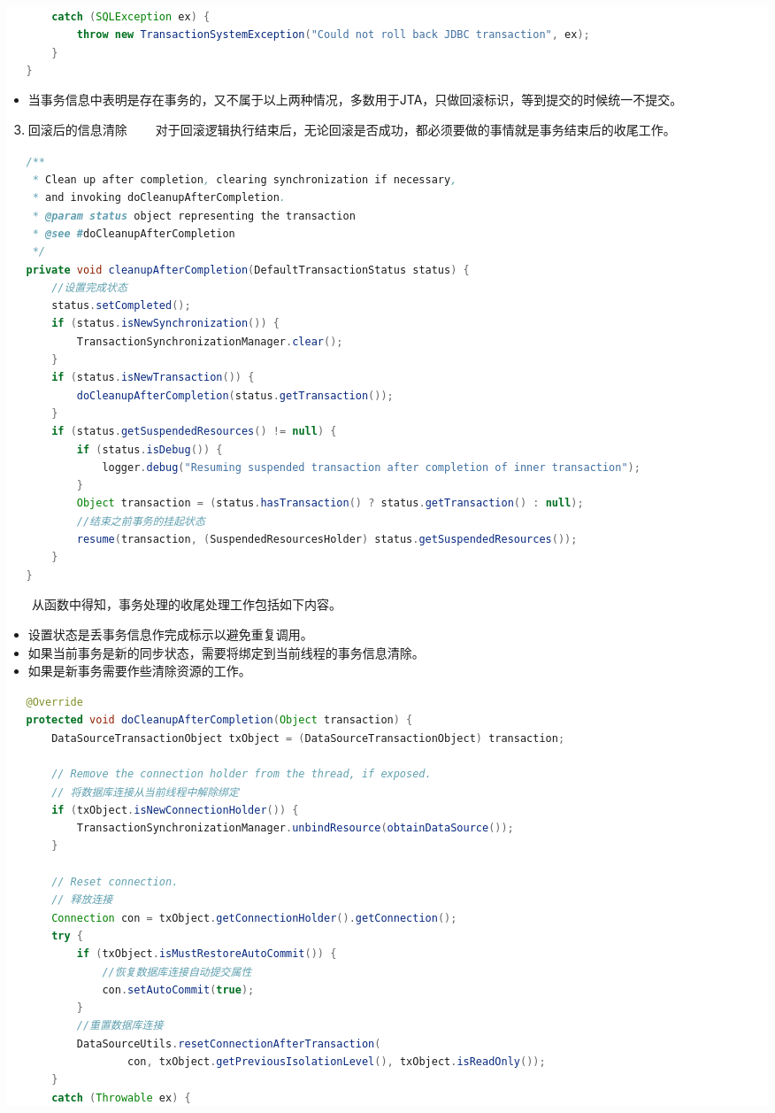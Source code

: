 ```java
		catch (SQLException ex) {
			throw new TransactionSystemException("Could not roll back JDBC transaction", ex);
		}
	}
 ```
 * 当事务信息中表明是存在事务的，又不属于以上两种情况，多数用于JTA，只做回滚标识，等到提交的时候统一不提交。

3. 回滚后的信息清除
&emsp;&emsp;对于回滚逻辑执行结束后，无论回滚是否成功，都必须要做的事情就是事务结束后的收尾工作。
 ```java
 	/**
	 * Clean up after completion, clearing synchronization if necessary,
	 * and invoking doCleanupAfterCompletion.
	 * @param status object representing the transaction
	 * @see #doCleanupAfterCompletion
	 */
	private void cleanupAfterCompletion(DefaultTransactionStatus status) {
		//设置完成状态
		status.setCompleted();
		if (status.isNewSynchronization()) {
			TransactionSynchronizationManager.clear();
		}
		if (status.isNewTransaction()) {
			doCleanupAfterCompletion(status.getTransaction());
		}
		if (status.getSuspendedResources() != null) {
			if (status.isDebug()) {
				logger.debug("Resuming suspended transaction after completion of inner transaction");
			}
			Object transaction = (status.hasTransaction() ? status.getTransaction() : null);
			//结束之前事务的挂起状态
			resume(transaction, (SuspendedResourcesHolder) status.getSuspendedResources());
		}
	}
 ```
&emsp;&emsp;从函数中得知，事务处理的收尾处理工作包括如下内容。
* 设置状态是丢事务信息作完成标示以避免重复调用。
* 如果当前事务是新的同步状态，需要将绑定到当前线程的事务信息清除。
* 如果是新事务需要作些清除资源的工作。
 ```java
	@Override
	protected void doCleanupAfterCompletion(Object transaction) {
		DataSourceTransactionObject txObject = (DataSourceTransactionObject) transaction;

		// Remove the connection holder from the thread, if exposed.
		// 将数据库连接从当前线程中解除绑定
		if (txObject.isNewConnectionHolder()) {
			TransactionSynchronizationManager.unbindResource(obtainDataSource());
		}

		// Reset connection.
		// 释放连接
		Connection con = txObject.getConnectionHolder().getConnection();
		try {
			if (txObject.isMustRestoreAutoCommit()) {
				//恢复数据库连接自动提交属性
				con.setAutoCommit(true);
			}
			//重置数据库连接
			DataSourceUtils.resetConnectionAfterTransaction(
					con, txObject.getPreviousIsolationLevel(), txObject.isReadOnly());
		}
		catch (Throwable ex) {
 ```
